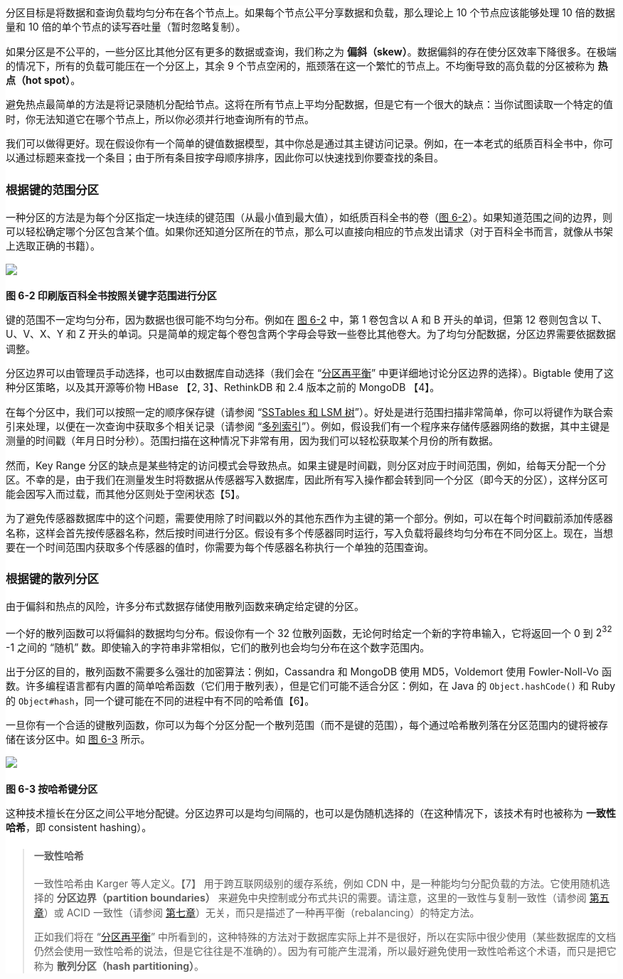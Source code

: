 分区目标是将数据和查询负载均匀分布在各个节点上。如果每个节点公平分享数据和负载，那么理论上 10 个节点应该能够处理 10 倍的数据量和 10 倍的单个节点的读写吞吐量（暂时忽略复制）。

如果分区是不公平的，一些分区比其他分区有更多的数据或查询，我们称之为 **偏斜（skew）**。数据偏斜的存在使分区效率下降很多。在极端的情况下，所有的负载可能压在一个分区上，其余 9 个节点空闲的，瓶颈落在这一个繁忙的节点上。不均衡导致的高负载的分区被称为 **热点（hot spot）**。

避免热点最简单的方法是将记录随机分配给节点。这将在所有节点上平均分配数据，但是它有一个很大的缺点：当你试图读取一个特定的值时，你无法知道它在哪个节点上，所以你必须并行地查询所有的节点。

我们可以做得更好。现在假设你有一个简单的键值数据模型，其中你总是通过其主键访问记录。例如，在一本老式的纸质百科全书中，你可以通过标题来查找一个条目；由于所有条目按字母顺序排序，因此你可以快速找到你要查找的条目。

### 根据键的范围分区

一种分区的方法是为每个分区指定一块连续的键范围（从最小值到最大值），如纸质百科全书的卷（[图 6-2](/v1/ddia_0602.png)）。如果知道范围之间的边界，则可以轻松确定哪个分区包含某个值。如果你还知道分区所在的节点，那么可以直接向相应的节点发出请求（对于百科全书而言，就像从书架上选取正确的书籍）。

![](/v1/ddia_0602.png)

**图 6-2 印刷版百科全书按照关键字范围进行分区**

键的范围不一定均匀分布，因为数据也很可能不均匀分布。例如在 [图 6-2](/v1/ddia_0602.png) 中，第 1 卷包含以 A 和 B 开头的单词，但第 12 卷则包含以 T、U、V、X、Y 和 Z 开头的单词。只是简单的规定每个卷包含两个字母会导致一些卷比其他卷大。为了均匀分配数据，分区边界需要依据数据调整。

分区边界可以由管理员手动选择，也可以由数据库自动选择（我们会在 “[分区再平衡](#分区再平衡)” 中更详细地讨论分区边界的选择）。Bigtable 使用了这种分区策略，以及其开源等价物 HBase 【2, 3】、RethinkDB 和 2.4 版本之前的 MongoDB 【4】。

在每个分区中，我们可以按照一定的顺序保存键（请参阅 “[SSTables 和 LSM 树](/v1/ch3#SSTables和LSM树)”）。好处是进行范围扫描非常简单，你可以将键作为联合索引来处理，以便在一次查询中获取多个相关记录（请参阅 “[多列索引](/v1/ch3#多列索引)”）。例如，假设我们有一个程序来存储传感器网络的数据，其中主键是测量的时间戳（年月日时分秒）。范围扫描在这种情况下非常有用，因为我们可以轻松获取某个月份的所有数据。

然而，Key Range 分区的缺点是某些特定的访问模式会导致热点。如果主键是时间戳，则分区对应于时间范围，例如，给每天分配一个分区。不幸的是，由于我们在测量发生时将数据从传感器写入数据库，因此所有写入操作都会转到同一个分区（即今天的分区），这样分区可能会因写入而过载，而其他分区则处于空闲状态【5】。

为了避免传感器数据库中的这个问题，需要使用除了时间戳以外的其他东西作为主键的第一个部分。例如，可以在每个时间戳前添加传感器名称，这样会首先按传感器名称，然后按时间进行分区。假设有多个传感器同时运行，写入负载将最终均匀分布在不同分区上。现在，当想要在一个时间范围内获取多个传感器的值时，你需要为每个传感器名称执行一个单独的范围查询。

### 根据键的散列分区

由于偏斜和热点的风险，许多分布式数据存储使用散列函数来确定给定键的分区。

一个好的散列函数可以将偏斜的数据均匀分布。假设你有一个 32 位散列函数，无论何时给定一个新的字符串输入，它将返回一个 0 到 $2^{32}$ -1 之间的 “随机” 数。即使输入的字符串非常相似，它们的散列也会均匀分布在这个数字范围内。

出于分区的目的，散列函数不需要多么强壮的加密算法：例如，Cassandra 和 MongoDB 使用 MD5，Voldemort 使用 Fowler-Noll-Vo 函数。许多编程语言都有内置的简单哈希函数（它们用于散列表），但是它们可能不适合分区：例如，在 Java 的 `Object.hashCode()` 和 Ruby 的 `Object#hash`，同一个键可能在不同的进程中有不同的哈希值【6】。

一旦你有一个合适的键散列函数，你可以为每个分区分配一个散列范围（而不是键的范围），每个通过哈希散列落在分区范围内的键将被存储在该分区中。如 [图 6-3](/v1/ddia_0603.png) 所示。

![](/v1/ddia_0603.png)

**图 6-3 按哈希键分区**

这种技术擅长在分区之间公平地分配键。分区边界可以是均匀间隔的，也可以是伪随机选择的（在这种情况下，该技术有时也被称为 **一致性哈希**，即 consistent hashing）。

> #### 一致性哈希
>
> 一致性哈希由 Karger 等人定义。【7】 用于跨互联网级别的缓存系统，例如 CDN 中，是一种能均匀分配负载的方法。它使用随机选择的 **分区边界（partition boundaries）** 来避免中央控制或分布式共识的需要。请注意，这里的一致性与复制一致性（请参阅 [第五章](/v1/ch5)）或 ACID 一致性（请参阅 [第七章](/v1/ch7)）无关，而只是描述了一种再平衡（rebalancing）的特定方法。
>
> 正如我们将在 “[分区再平衡](#分区再平衡)” 中所看到的，这种特殊的方法对于数据库实际上并不是很好，所以在实际中很少使用（某些数据库的文档仍然会使用一致性哈希的说法，但是它往往是不准确的）。因为有可能产生混淆，所以最好避免使用一致性哈希这个术语，而只是把它称为 **散列分区（hash partitioning）**。
